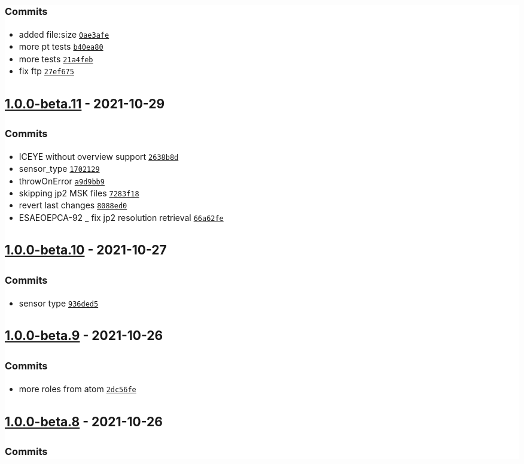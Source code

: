 ### Commits

- added file:size [`0ae3afe`](https://github.com/Terradue/Stars/commit/0ae3afefcec910eba974e0dfb8e43993e25f12f5)
- more pt tests [`b40ea80`](https://github.com/Terradue/Stars/commit/b40ea807a96e6b5d0ca7d4d744db24361225d1be)
- more tests [`21a4feb`](https://github.com/Terradue/Stars/commit/21a4feb7412d3ed7fed05d2a947bb2653d78a4b7)
- fix ftp [`27ef675`](https://github.com/Terradue/Stars/commit/27ef675dd2c269ebe523839eefa009935faf6e6d)

## [1.0.0-beta.11](https://github.com/Terradue/Stars/compare/1.0.0-beta.10...1.0.0-beta.11) - 2021-10-29

### Commits

- ICEYE without overview support [`2638b8d`](https://github.com/Terradue/Stars/commit/2638b8d8650f42e1dc0f40b24681da288ea9d299)
- sensor_type [`1702129`](https://github.com/Terradue/Stars/commit/17021297116da1327978208b00408d1eedea22fb)
- throwOnError [`a9d9bb9`](https://github.com/Terradue/Stars/commit/a9d9bb907f9e8f83a25bcab2bf6f40ba88252426)
- skipping jp2 MSK files [`7283f18`](https://github.com/Terradue/Stars/commit/7283f18cc36bf75d74b7dd966074465ee6a70388)
- revert last changes [`8088ed0`](https://github.com/Terradue/Stars/commit/8088ed05c534b0d91071e72f71db5f40aaa1ac15)
- ESAEOEPCA-92 _ fix jp2 resolution retrieval [`66a62fe`](https://github.com/Terradue/Stars/commit/66a62fecdae9b3c7cf65790b43930ad5e91ecd91)

## [1.0.0-beta.10](https://github.com/Terradue/Stars/compare/1.0.0-beta.9...1.0.0-beta.10) - 2021-10-27

### Commits

- sensor type [`936ded5`](https://github.com/Terradue/Stars/commit/936ded5415ddd30a04f8ee90c5830ab9f70516c1)

## [1.0.0-beta.9](https://github.com/Terradue/Stars/compare/1.0.0-beta.8...1.0.0-beta.9) - 2021-10-26

### Commits

- more roles from atom [`2dc56fe`](https://github.com/Terradue/Stars/commit/2dc56fe3b56aa8bc997683ca12eb166b57e47de0)

## [1.0.0-beta.8](https://github.com/Terradue/Stars/compare/1.0.0-beta.7...1.0.0-beta.8) - 2021-10-26

### Commits
